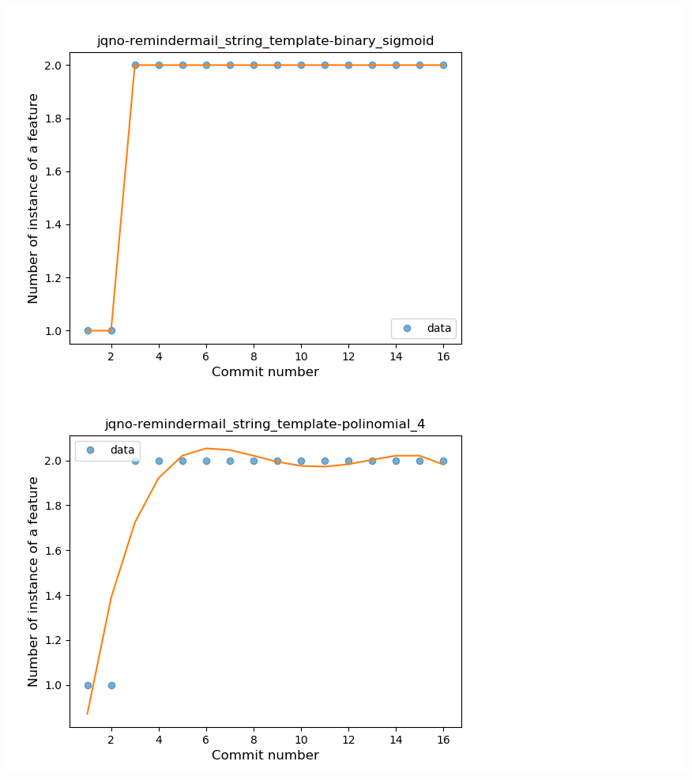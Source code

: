 ![jqno-remindermail T9](../plots/jqno-remindermail_string_template_T9.png)
![jqno-remindermail T11_4](../plots/jqno-remindermail_string_template_T11_4.png)